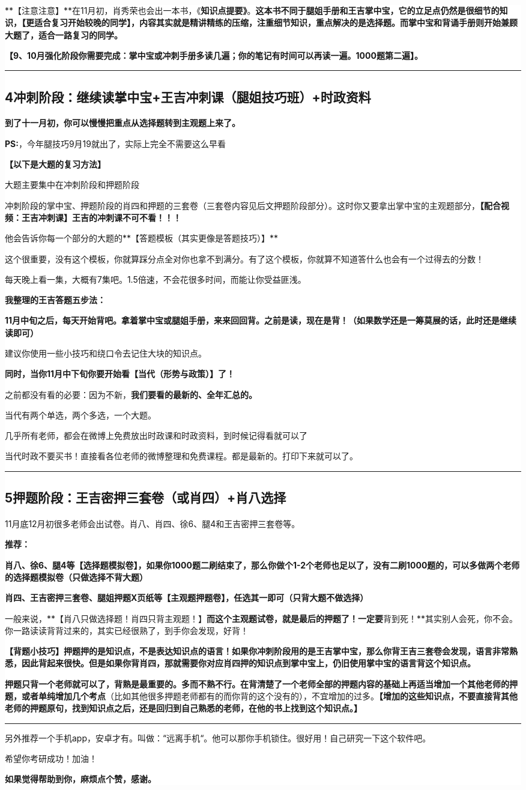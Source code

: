 **【注意注意】**在11月初，肖秀荣也会出一本书，《**知识点提要》**。**这本书不同于腿姐手册和王吉掌中宝，它的立足点仍然是很细节的知识，【更适合复习开始较晚的同学】，内容其实就是精讲精练的压缩，注重细节知识，重点解决的是选择题。而掌中宝和背诵手册则开始兼顾大题了，适合一路复习的同学。**

**【9、10月强化阶段你需要完成：掌中宝或冲刺手册多读几遍；你的笔记有时间可以再读一遍。1000题第二遍】。**

---

## 4冲刺阶段：继续读掌中宝+王吉冲刺课（腿姐技巧班）+时政资料

**到了十一月初，你可以慢慢把重点从选择题转到主观题上来了。**

**PS:**，今年腿技巧9月19就出了，实际上完全不需要这么早看

**【以下是大题的复习方法】**

大题主要集中在冲刺阶段和押题阶段

冲刺阶段的掌中宝、押题阶段的肖四和押题的三套卷（三套卷内容见后文押题阶段部分）。这时你又要拿出掌中宝的主观题部分，**【配合视频：王吉冲刺课】王吉的冲刺课不可不看！！！**

他会告诉你每一个部分的大题的**【答题模板（其实更像是答题技巧）】**

这个很重要，没有这个模板，你就算踩分点全对你也拿不到满分。有了这个模板，你就算不知道答什么也会有一个过得去的分数！

每天晚上看一集，大概有7集吧。1.5倍速，不会花很多时间，而能让你受益匪浅。

**我整理的王吉答题五步法：**

**11月中旬之后，每天开始背吧。拿着掌中宝或腿姐手册，来来回回背。之前是读，现在是背！（如果数学还是一筹莫展的话，此时还是继续读即可）**

建议你使用一些小技巧和绕口令去记住大块的知识点。

**同时，当你11月中下旬你要开始看【当代（形势与政策）】了！**

之前都没有看的必要：因为不新，**我们要看的最新的、全年汇总的。**

当代有两个单选，两个多选，一个大题。

几乎所有老师，都会在微博上免费放出时政课和时政资料，到时候记得看就可以了

当代时政不要买书！直接看各位老师的微博整理和免费课程。都是最新的。打印下来就可以了。

---

## **5押题阶段：王吉密押三套卷（或肖四）+肖八选择**

11月底12月初很多老师会出试卷。肖八、肖四、徐6、腿4和王吉密押三套卷等。

**推荐：**

**肖八、徐6、腿4等【选择题模拟卷】，如果你1000题二刷结束了，那么你做个1-2个老师也足以了，没有二刷1000题的，可以多做两个老师的选择题模拟卷（只做选择不背大题）**

**肖四、王吉密押三套卷、腿姐押题X页纸等【主观题押题卷】，任选其一即可（只背大题不做选择）**

一般来说，**【肖八只做选择题！肖四只背主观题！】**而这个主观题试卷，就是最后的押题了！一定要**背到死！**其实别人会死，你不会。你一路读读背背过来的，其实已经很熟了，到手你会发现，好背！

**【背题小技巧】押题押的是知识点，不是表达知识点的语言！如果你冲刺阶段用的是王吉掌中宝，那么你背王吉三套卷会发现，语言非常熟悉，因此背起来很快。但是如果你背肖四，那就需要你对应肖四押的知识点到掌中宝上，仍旧使用掌中宝的语言背这个知识点。**

**押题只背一个老师就可以了，背熟是最重要的。多而不熟不行。在背清楚了一个老师全部的押题内容的基础上再适当增加一个其他老师的押题，或者单纯增加几个考点**（比如其他很多押题老师都有的而你背的这个没有的），不宜增加的过多。**【增加的这些知识点，不要直接背其他老师的押题原句，找到知识点之后，还是回归到自己熟悉的老师，在他的书上找到这个知识点。】**

---

另外推荐一个手机app，安卓才有。叫做：“远离手机“。他可以那你手机锁住。很好用！自己研究一下这个软件吧。

希望你考研成功！加油！

**如果觉得帮助到你，麻烦点个赞，感谢。**